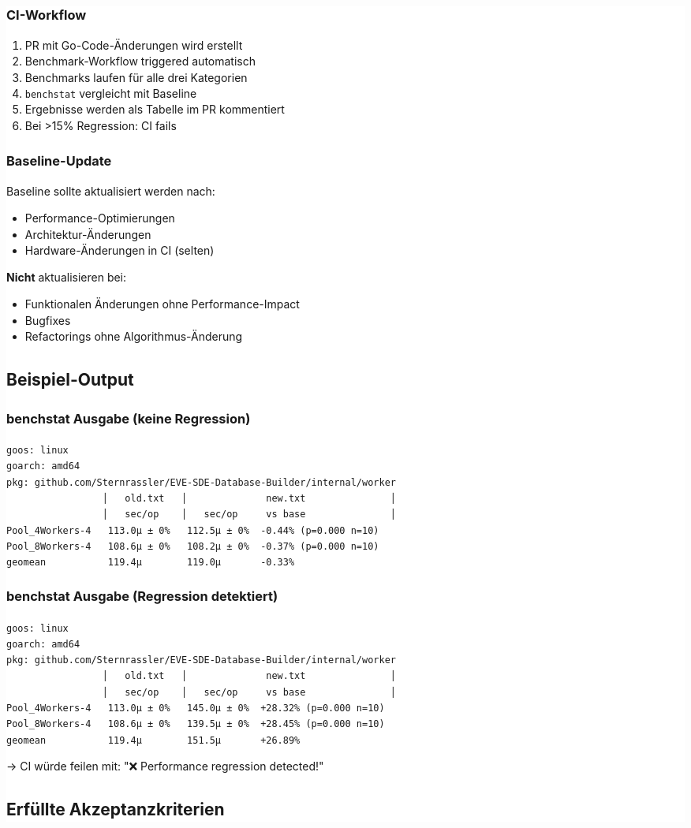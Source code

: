 ### CI-Workflow

1. PR mit Go-Code-Änderungen wird erstellt
2. Benchmark-Workflow triggered automatisch
3. Benchmarks laufen für alle drei Kategorien
4. `benchstat` vergleicht mit Baseline
5. Ergebnisse werden als Tabelle im PR kommentiert
6. Bei >15% Regression: CI fails

### Baseline-Update

Baseline sollte aktualisiert werden nach:
- Performance-Optimierungen
- Architektur-Änderungen
- Hardware-Änderungen in CI (selten)

**Nicht** aktualisieren bei:
- Funktionalen Änderungen ohne Performance-Impact
- Bugfixes
- Refactorings ohne Algorithmus-Änderung

## Beispiel-Output

### benchstat Ausgabe (keine Regression)

```
goos: linux
goarch: amd64
pkg: github.com/Sternrassler/EVE-SDE-Database-Builder/internal/worker
                 │   old.txt   │              new.txt               │
                 │   sec/op    │   sec/op     vs base               │
Pool_4Workers-4   113.0µ ± 0%   112.5µ ± 0%  -0.44% (p=0.000 n=10)
Pool_8Workers-4   108.6µ ± 0%   108.2µ ± 0%  -0.37% (p=0.000 n=10)
geomean           119.4µ        119.0µ       -0.33%
```

### benchstat Ausgabe (Regression detektiert)

```
goos: linux
goarch: amd64
pkg: github.com/Sternrassler/EVE-SDE-Database-Builder/internal/worker
                 │   old.txt   │              new.txt               │
                 │   sec/op    │   sec/op     vs base               │
Pool_4Workers-4   113.0µ ± 0%   145.0µ ± 0%  +28.32% (p=0.000 n=10)
Pool_8Workers-4   108.6µ ± 0%   139.5µ ± 0%  +28.45% (p=0.000 n=10)
geomean           119.4µ        151.5µ       +26.89%
```

→ CI würde feilen mit: "❌ Performance regression detected!"

## Erfüllte Akzeptanzkriterien
